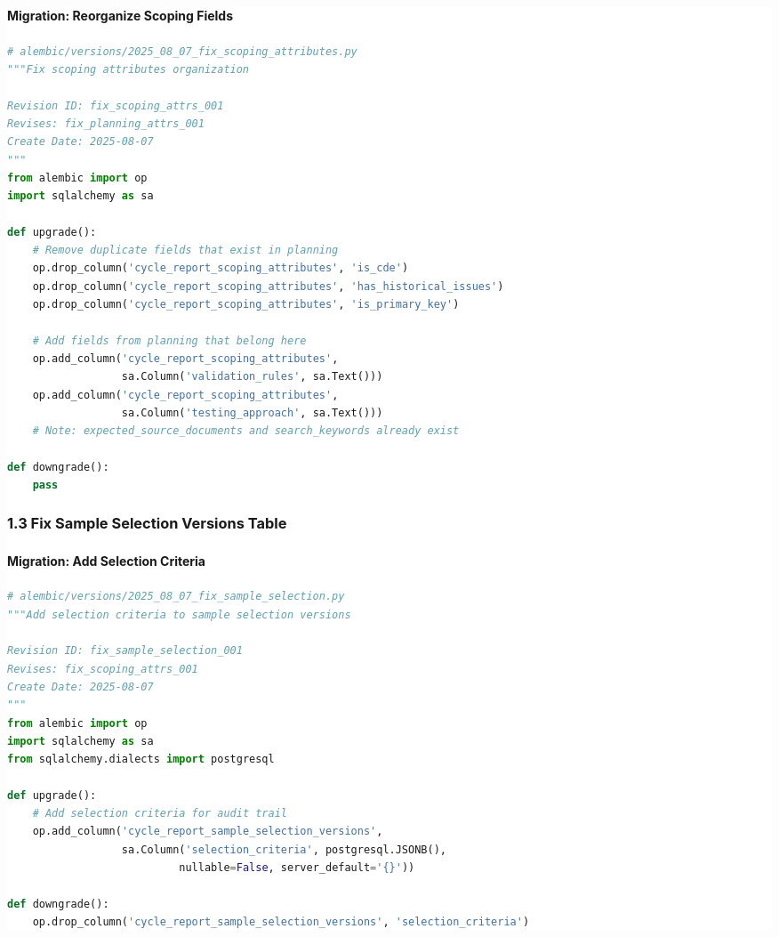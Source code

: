 #### Migration: Reorganize Scoping Fields
```python
# alembic/versions/2025_08_07_fix_scoping_attributes.py
"""Fix scoping attributes organization

Revision ID: fix_scoping_attrs_001
Revises: fix_planning_attrs_001
Create Date: 2025-08-07
"""
from alembic import op
import sqlalchemy as sa

def upgrade():
    # Remove duplicate fields that exist in planning
    op.drop_column('cycle_report_scoping_attributes', 'is_cde')
    op.drop_column('cycle_report_scoping_attributes', 'has_historical_issues')
    op.drop_column('cycle_report_scoping_attributes', 'is_primary_key')
    
    # Add fields from planning that belong here
    op.add_column('cycle_report_scoping_attributes',
                  sa.Column('validation_rules', sa.Text()))
    op.add_column('cycle_report_scoping_attributes',
                  sa.Column('testing_approach', sa.Text()))
    # Note: expected_source_documents and search_keywords already exist

def downgrade():
    pass
```

### 1.3 Fix Sample Selection Versions Table

#### Migration: Add Selection Criteria
```python
# alembic/versions/2025_08_07_fix_sample_selection.py
"""Add selection criteria to sample selection versions

Revision ID: fix_sample_selection_001
Revises: fix_scoping_attrs_001
Create Date: 2025-08-07
"""
from alembic import op
import sqlalchemy as sa
from sqlalchemy.dialects import postgresql

def upgrade():
    # Add selection criteria for audit trail
    op.add_column('cycle_report_sample_selection_versions',
                  sa.Column('selection_criteria', postgresql.JSONB(), 
                           nullable=False, server_default='{}'))

def downgrade():
    op.drop_column('cycle_report_sample_selection_versions', 'selection_criteria')
```
